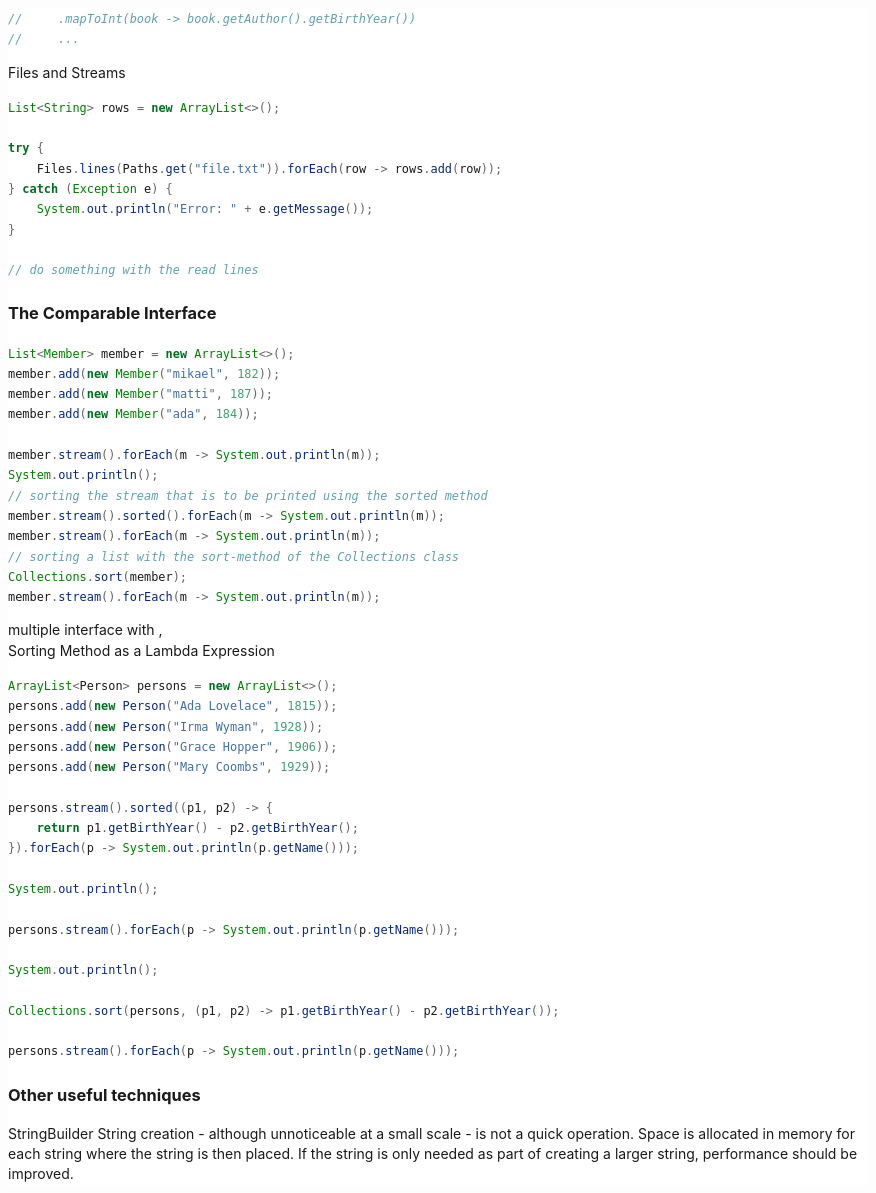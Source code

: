 ```java
//     .mapToInt(book -> book.getAuthor().getBirthYear())
//     ...
```
Files and Streams
```java
List<String> rows = new ArrayList<>();

try {
    Files.lines(Paths.get("file.txt")).forEach(row -> rows.add(row));
} catch (Exception e) {
    System.out.println("Error: " + e.getMessage());
}

// do something with the read lines
```
### The Comparable Interface
```java
List<Member> member = new ArrayList<>();
member.add(new Member("mikael", 182));
member.add(new Member("matti", 187));
member.add(new Member("ada", 184));

member.stream().forEach(m -> System.out.println(m));
System.out.println();
// sorting the stream that is to be printed using the sorted method
member.stream().sorted().forEach(m -> System.out.println(m));
member.stream().forEach(m -> System.out.println(m));
// sorting a list with the sort-method of the Collections class
Collections.sort(member);
member.stream().forEach(m -> System.out.println(m));
```
multiple interface with ,
<br> Sorting Method as a Lambda Expression
```java
ArrayList<Person> persons = new ArrayList<>();
persons.add(new Person("Ada Lovelace", 1815));
persons.add(new Person("Irma Wyman", 1928));
persons.add(new Person("Grace Hopper", 1906));
persons.add(new Person("Mary Coombs", 1929));

persons.stream().sorted((p1, p2) -> {
    return p1.getBirthYear() - p2.getBirthYear();
}).forEach(p -> System.out.println(p.getName()));

System.out.println();

persons.stream().forEach(p -> System.out.println(p.getName()));

System.out.println();

Collections.sort(persons, (p1, p2) -> p1.getBirthYear() - p2.getBirthYear());

persons.stream().forEach(p -> System.out.println(p.getName()));
```
### Other useful techniques
StringBuilder
String creation - although unnoticeable at a small scale - is not a quick operation. Space is allocated in memory for each string where the string is then placed. If the string is only needed as part of creating a larger string, performance should be improved.
